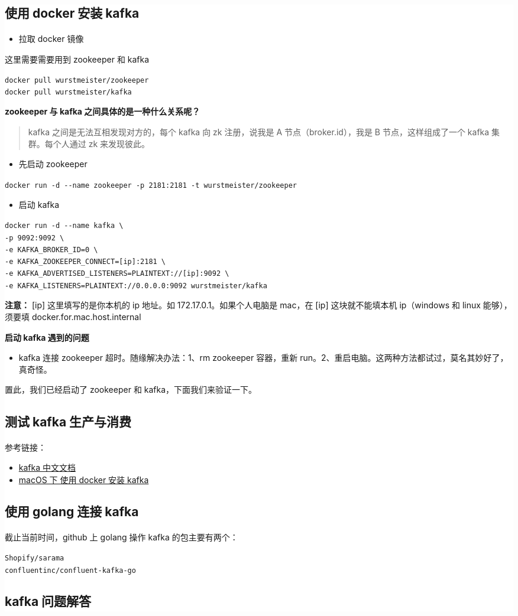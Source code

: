 ## 使用 docker 安装 kafka

- 拉取 docker 镜像

这里需要需要用到 zookeeper 和 kafka

```bash
docker pull wurstmeister/zookeeper
docker pull wurstmeister/kafka
```

**zookeeper 与 kafka 之间具体的是一种什么关系呢？**

> kafka 之间是无法互相发现对方的，每个 kafka 向 zk 注册，说我是 A 节点（broker.id），我是 B 节点，这样组成了一个 kafka 集群。每个人通过 zk 来发现彼此。

- 先启动 zookeeper

```
docker run -d --name zookeeper -p 2181:2181 -t wurstmeister/zookeeper
```

- 启动 kafka

```
docker run -d --name kafka \
-p 9092:9092 \
-e KAFKA_BROKER_ID=0 \
-e KAFKA_ZOOKEEPER_CONNECT=[ip]:2181 \
-e KAFKA_ADVERTISED_LISTENERS=PLAINTEXT://[ip]:9092 \
-e KAFKA_LISTENERS=PLAINTEXT://0.0.0.0:9092 wurstmeister/kafka
```

**注意：** [ip] 这里填写的是你本机的 ip 地址。如 172.17.0.1。如果个人电脑是 mac，在 [ip] 这块就不能填本机 ip（windows 和 linux 能够），须要填 docker.for.mac.host.internal

**启动 kafka 遇到的问题**

- kafka 连接 zookeeper 超时。随缘解决办法：1、rm zookeeper 容器，重新 run。2、重启电脑。这两种方法都试过，莫名其妙好了，真奇怪。

置此，我们已经启动了 zookeeper 和 kafka，下面我们来验证一下。

## 测试 kafka 生产与消费

参考链接：

- [kafka 中文文档](https://www.orchome.com/66)
- [macOS 下 使用 docker 安装 kafka](http://www.javashuo.com/article/p-eizveeqh-be.html)

## 使用 golang 连接 kafka

截止当前时间，github 上 golang 操作 kafka 的包主要有两个：

```
Shopify/sarama
confluentinc/confluent-kafka-go
```

## kafka 问题解答
